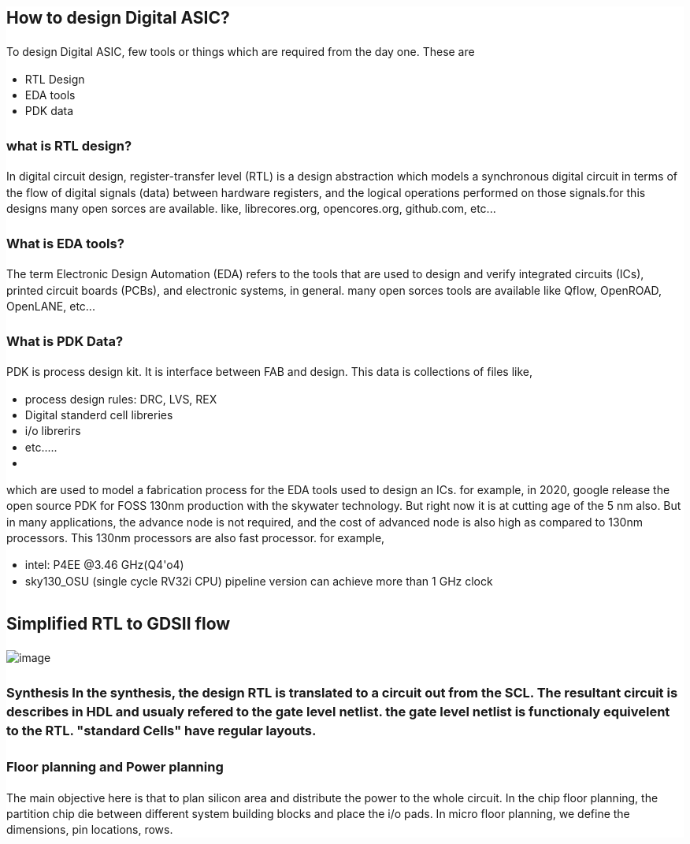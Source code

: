 ## How to design Digital ASIC?
To design Digital ASIC, few tools or things which are required from the day one. These are

- RTL Design
- EDA tools
- PDK data

### what is RTL design?
In digital circuit design, register-transfer level (RTL) is a design abstraction which models a synchronous digital circuit in terms of the flow of digital signals (data) between hardware registers, and the logical operations performed on those signals.for this designs many open sorces are available. like, librecores.org, opencores.org, github.com, etc...

### What is EDA tools?
The term Electronic Design Automation (EDA) refers to the tools that are used to design and verify integrated circuits (ICs), printed circuit boards (PCBs), and electronic systems, in general. many open sorces tools are available like Qflow, OpenROAD, OpenLANE, etc...

### What is PDK Data?
PDK is process design kit. It is interface between FAB and design. This data is collections of files like,

- process design rules: DRC, LVS, REX
- Digital standerd cell libreries
- i/o librerirs
- etc.....
- 
which are used to model a fabrication process for the EDA tools used to design an ICs. for example, in 2020, google release the open source PDK for FOSS 130nm production with the skywater technology. But right now it is at cutting age of the 5 nm also. But in many applications, the advance node is not required, and the cost of advanced node is also high as compared to 130nm processors. This 130nm processors are also fast processor. for example,
-	intel: P4EE @3.46 GHz(Q4'o4)
-	sky130_OSU (single cycle RV32i CPU) pipeline version can achieve more than 1 GHz clock

## Simplified RTL to GDSII flow

![image](https://user-images.githubusercontent.com/123365615/216038471-5d0ef070-c423-4e08-a18b-50d970a893c5.png)

### Synthesis In the synthesis, the design RTL is translated to a circuit out from the SCL. The resultant circuit is describes in HDL and usualy refered to the gate level netlist. the gate level netlist is functionaly equivelent to the RTL. "standard Cells" have regular layouts.

### Floor planning and Power planning
The main objective here is that to plan silicon area and distribute the power to the whole circuit. In the chip floor planning, the partition chip die between different system building blocks and place the i/o pads. In micro floor planning, we define the dimensions, pin locations, rows.
